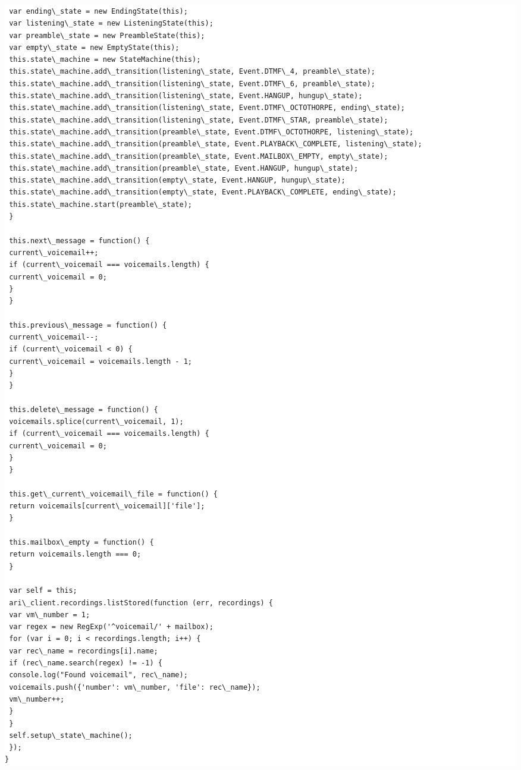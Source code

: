 ```
 var ending\_state = new EndingState(this);
 var listening\_state = new ListeningState(this);
 var preamble\_state = new PreambleState(this);
 var empty\_state = new EmptyState(this);
 this.state\_machine = new StateMachine(this);
 this.state\_machine.add\_transition(listening\_state, Event.DTMF\_4, preamble\_state);
 this.state\_machine.add\_transition(listening\_state, Event.DTMF\_6, preamble\_state);
 this.state\_machine.add\_transition(listening\_state, Event.HANGUP, hungup\_state);
 this.state\_machine.add\_transition(listening\_state, Event.DTMF\_OCTOTHORPE, ending\_state);
 this.state\_machine.add\_transition(listening\_state, Event.DTMF\_STAR, preamble\_state);
 this.state\_machine.add\_transition(preamble\_state, Event.DTMF\_OCTOTHORPE, listening\_state);
 this.state\_machine.add\_transition(preamble\_state, Event.PLAYBACK\_COMPLETE, listening\_state);
 this.state\_machine.add\_transition(preamble\_state, Event.MAILBOX\_EMPTY, empty\_state);
 this.state\_machine.add\_transition(preamble\_state, Event.HANGUP, hungup\_state);
 this.state\_machine.add\_transition(empty\_state, Event.HANGUP, hungup\_state);
 this.state\_machine.add\_transition(empty\_state, Event.PLAYBACK\_COMPLETE, ending\_state);
 this.state\_machine.start(preamble\_state);
 }

 this.next\_message = function() {
 current\_voicemail++;
 if (current\_voicemail === voicemails.length) {
 current\_voicemail = 0;
 }
 }

 this.previous\_message = function() {
 current\_voicemail--;
 if (current\_voicemail < 0) {
 current\_voicemail = voicemails.length - 1;
 }
 }

 this.delete\_message = function() {
 voicemails.splice(current\_voicemail, 1);
 if (current\_voicemail === voicemails.length) {
 current\_voicemail = 0;
 }
 }

 this.get\_current\_voicemail\_file = function() {
 return voicemails[current\_voicemail]['file'];
 }

 this.mailbox\_empty = function() {
 return voicemails.length === 0;
 }

 var self = this;
 ari\_client.recordings.listStored(function (err, recordings) {
 var vm\_number = 1;
 var regex = new RegExp('^voicemail/' + mailbox);
 for (var i = 0; i < recordings.length; i++) {
 var rec\_name = recordings[i].name;
 if (rec\_name.search(regex) != -1) {
 console.log("Found voicemail", rec\_name);
 voicemails.push({'number': vm\_number, 'file': rec\_name});
 vm\_number++;
 }
 }
 self.setup\_state\_machine();
 });
}
```